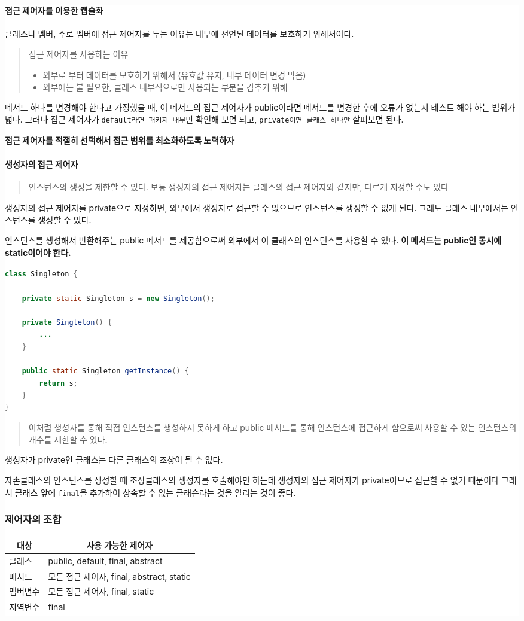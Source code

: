 

#### 접근 제어자를 이용한 캡슐화

클래스나 멤버, 주로 멤버에 접근 제어자를 두는 이유는 내부에 선언된 데이터를 보호하기 위해서이다.

> 접근 제어자를 사용하는 이유
>
> * 외부로 부터 데이터를 보호하기 위해서 (유효값 유지, 내부 데이터 변경 막음)
> * 외부에는 불 필요한, 클래스 내부적으로만 사용되는 부분을 감추기 위해

메서드 하나를 변경해야 한다고 가정했을 때, 이 메서드의 접근 제어자가 public이라면 메서드를 변경한 후에 오류가 없는지 테스트 해야 하는 범위가 넓다. 그러나 접근 제어자가 `default라면 패키지 내부`만 확인해 보면 되고, `private이면 클래스 하나만` 살펴보면 된다. 

**접근  제어자를 적절히 선택해서 접근 범위를 최소화하도록 노력하자**



#### 생성자의 접근 제어자

> 인스턴스의 생성을 제한할 수 있다. 보통 생성자의 접근 제어자는 클래스의 접근 제어자와 같지만, 다르게 지정할 수도 있다

생성자의 접근 제어자를 private으로 지정하면, 외부에서 생성자로 접근할 수 없으므로 인스턴스를 생성할 수 없게 된다. 그래도 클래스 내부에서는 인스턴스를 생성할 수 있다.

인스턴스를 생성해서 반환해주는 public 메서드를 제공함으로써 외부에서 이 클래스의 인스턴스를 사용할 수 있다. **이 메서드는 public인 동시에 static이어야 한다.**



```java
class Singleton {

	private static Singleton s = new Singleton();
    
    private Singleton() {
        ...
    }
    
    public static Singleton getInstance() {
        return s;
    }
}
```

> 이처럼 생성자를 통해 직접 인스턴스를 생성하지 못하게 하고 public 메서드를 통해 인스턴스에 접근하게 함으로써 사용할 수 있는 인스턴스의 개수를 제한할 수 있다.



생성자가 private인 클래스는 다른 클래스의 조상이 될 수 없다. 

자손클래스의 인스턴스를 생성할 때 조상클래스의 생성자를 호출해야만 하는데 생성자의 접근 제어자가 private이므로 접근할 수 없기 때문이다 그래서 클래스 앞에 `final`을 추가하여 상속할 수 없는 클래슨라는 것을 알리는 것이 좋다.



### 제어자의 조합

| 대상     | 사용 가능한 제어자                        |
| -------- | ----------------------------------------- |
| 클래스   | public, default, final, abstract          |
| 메서드   | 모든 접근 제어자, final, abstract, static |
| 멤버변수 | 모든 접근 제어자, final, static           |
| 지역변수 | final                                     |
